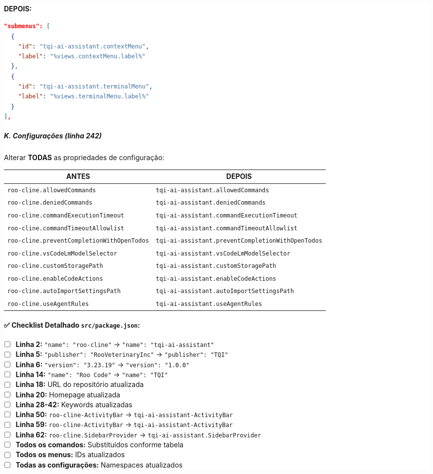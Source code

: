 **DEPOIS:**
```json
"submenus": [
  {
    "id": "tqi-ai-assistant.contextMenu",
    "label": "%views.contextMenu.label%"
  },
  {
    "id": "tqi-ai-assistant.terminalMenu",
    "label": "%views.terminalMenu.label%"
  }
],
```

##### K. Configurações (linha 242)

Alterar **TODAS** as propriedades de configuração:

| ANTES | DEPOIS |
|-------|--------|
| `roo-cline.allowedCommands` | `tqi-ai-assistant.allowedCommands` |
| `roo-cline.deniedCommands` | `tqi-ai-assistant.deniedCommands` |
| `roo-cline.commandExecutionTimeout` | `tqi-ai-assistant.commandExecutionTimeout` |
| `roo-cline.commandTimeoutAllowlist` | `tqi-ai-assistant.commandTimeoutAllowlist` |
| `roo-cline.preventCompletionWithOpenTodos` | `tqi-ai-assistant.preventCompletionWithOpenTodos` |
| `roo-cline.vsCodeLmModelSelector` | `tqi-ai-assistant.vsCodeLmModelSelector` |
| `roo-cline.customStoragePath` | `tqi-ai-assistant.customStoragePath` |
| `roo-cline.enableCodeActions` | `tqi-ai-assistant.enableCodeActions` |
| `roo-cline.autoImportSettingsPath` | `tqi-ai-assistant.autoImportSettingsPath` |
| `roo-cline.useAgentRules` | `tqi-ai-assistant.useAgentRules` |

#### ✅ Checklist Detalhado `src/package.json`:

- [ ] **Linha 2:** `"name": "roo-cline"` → `"name": "tqi-ai-assistant"`
- [ ] **Linha 5:** `"publisher": "RooVeterinaryInc"` → `"publisher": "TQI"`
- [ ] **Linha 6:** `"version": "3.23.19"` → `"version": "1.0.0"`
- [ ] **Linha 14:** `"name": "Roo Code"` → `"name": "TQI"`
- [ ] **Linha 18:** URL do repositório atualizada
- [ ] **Linha 20:** Homepage atualizada
- [ ] **Linha 28-42:** Keywords atualizadas
- [ ] **Linha 50:** `roo-cline-ActivityBar` → `tqi-ai-assistant-ActivityBar`
- [ ] **Linha 59:** `roo-cline-ActivityBar` → `tqi-ai-assistant-ActivityBar`
- [ ] **Linha 62:** `roo-cline.SidebarProvider` → `tqi-ai-assistant.SidebarProvider`
- [ ] **Todos os comandos:** Substituídos conforme tabela
- [ ] **Todos os menus:** IDs atualizados
- [ ] **Todas as configurações:** Namespaces atualizados
